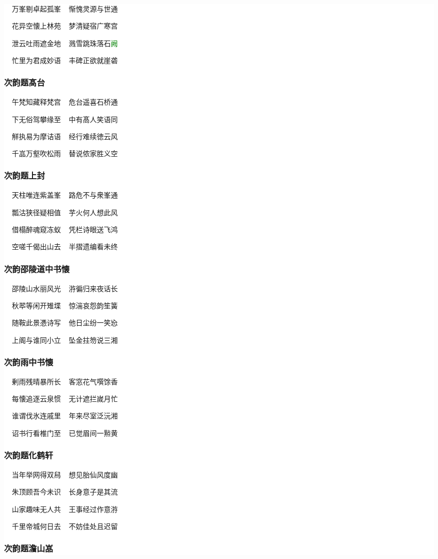 &nbsp;&nbsp;&nbsp;&nbsp;万峯剔卓起孤峯&nbsp;&nbsp;&nbsp;&nbsp;惭愧灵源与世通

&nbsp;&nbsp;&nbsp;&nbsp;花异空懐上林苑&nbsp;&nbsp;&nbsp;&nbsp;梦清疑宿广寒宫

&nbsp;&nbsp;&nbsp;&nbsp;泄云吐雨遮金地&nbsp;&nbsp;&nbsp;&nbsp;溅雪跳珠落石<font color='green'>阙</font>

&nbsp;&nbsp;&nbsp;&nbsp;忙里为君成妙语&nbsp;&nbsp;&nbsp;&nbsp;丰碑正欲就崖砻

### 次韵题髙台

&nbsp;&nbsp;&nbsp;&nbsp;午梵知藏释梵宫&nbsp;&nbsp;&nbsp;&nbsp;危台遥喜石桥通

&nbsp;&nbsp;&nbsp;&nbsp;下无俗驾攀缘至&nbsp;&nbsp;&nbsp;&nbsp;中有髙人笑语同

&nbsp;&nbsp;&nbsp;&nbsp;觧执易为摩诘语&nbsp;&nbsp;&nbsp;&nbsp;经行难续徳云风

&nbsp;&nbsp;&nbsp;&nbsp;千嵓万壑吹松雨&nbsp;&nbsp;&nbsp;&nbsp;替说侬家胜义空

### 次韵题上封

&nbsp;&nbsp;&nbsp;&nbsp;天柱唯连紫盖峯&nbsp;&nbsp;&nbsp;&nbsp;路危不与衆峯通

&nbsp;&nbsp;&nbsp;&nbsp;瓢沽狭径疑相值&nbsp;&nbsp;&nbsp;&nbsp;芋火何人想此风

&nbsp;&nbsp;&nbsp;&nbsp;借榻醉魂窥冻蚁&nbsp;&nbsp;&nbsp;&nbsp;凭栏诗眼送飞鸿

&nbsp;&nbsp;&nbsp;&nbsp;空嗟千偈出山去&nbsp;&nbsp;&nbsp;&nbsp;半摺遗编看未终

### 次韵邵陵道中书懐

&nbsp;&nbsp;&nbsp;&nbsp;邵陵山水丽风光&nbsp;&nbsp;&nbsp;&nbsp;㳺徧归来夜话长

&nbsp;&nbsp;&nbsp;&nbsp;秋翆等闲开雉堞&nbsp;&nbsp;&nbsp;&nbsp;惊湍哀怨韵笙簧

&nbsp;&nbsp;&nbsp;&nbsp;随鞍此景慿诗写&nbsp;&nbsp;&nbsp;&nbsp;他日尘纷一笑㤀

&nbsp;&nbsp;&nbsp;&nbsp;上阁与谁同小立&nbsp;&nbsp;&nbsp;&nbsp;坠金拄笏说三湘

### 次韵雨中书懐

&nbsp;&nbsp;&nbsp;&nbsp;剰雨残晴暴所长&nbsp;&nbsp;&nbsp;&nbsp;客窓花气噀馀香

&nbsp;&nbsp;&nbsp;&nbsp;每懐追逐云泉惯&nbsp;&nbsp;&nbsp;&nbsp;无计遮拦嵗月忙

&nbsp;&nbsp;&nbsp;&nbsp;谁谓伐氷连戚里&nbsp;&nbsp;&nbsp;&nbsp;年来尽室泛沅湘

&nbsp;&nbsp;&nbsp;&nbsp;诏书行看椎门至&nbsp;&nbsp;&nbsp;&nbsp;已觉眉间一㸃黄

### 次韵题化鹤轩

&nbsp;&nbsp;&nbsp;&nbsp;当年举网得双舄&nbsp;&nbsp;&nbsp;&nbsp;想见胎仙风度幽

&nbsp;&nbsp;&nbsp;&nbsp;朱顶顾吾今未识&nbsp;&nbsp;&nbsp;&nbsp;长身意子是其流

&nbsp;&nbsp;&nbsp;&nbsp;山家趣味无人共&nbsp;&nbsp;&nbsp;&nbsp;王事经过作意㳺

&nbsp;&nbsp;&nbsp;&nbsp;千里帝城何日去&nbsp;&nbsp;&nbsp;&nbsp;不妨佳处且迟留

### 次韵题澹山嵓
